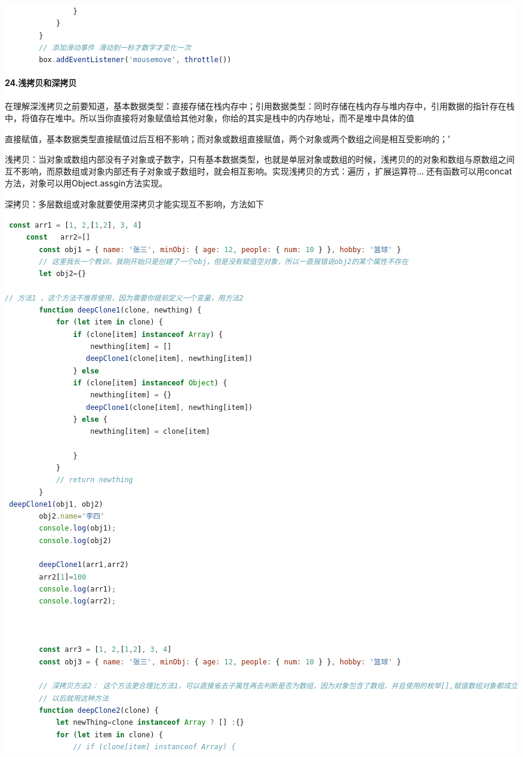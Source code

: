 ```js
                }
            }
        }
        // 添加滑动事件 滑动到一秒才数字才变化一次
        box.addEventListener('mousemove', throttle())
```



#### 24.浅拷贝和深拷贝

在理解深浅拷贝之前要知道，基本数据类型：直接存储在栈内存中；引用数据类型：同时存储在栈内存与堆内存中，引用数据的指针存在栈中，将值存在堆中。所以当你直接将对象赋值给其他对象，你给的其实是栈中的内存地址，而不是堆中具体的值

直接赋值，基本数据类型直接赋值过后互相不影响；而对象或数组直接赋值，两个对象或两个数组之间是相互受影响的；’

浅拷贝：当对象或数组内部没有子对象或子数字，只有基本数据类型，也就是单层对象或数组的时候，浅拷贝的的对象和数组与原数组之间互不影响，而原数组或对象内部还有子对象或子数组时，就会相互影响。实现浅拷贝的方式：遍历 ，扩展运算符... 还有函数可以用concat方法，对象可以用Object.assgin方法实现。

深拷贝：多层数组或对象就要使用深拷贝才能实现互不影响，方法如下

```js
 const arr1 = [1, 2,[1,2], 3, 4]
     const   arr2=[]
        const obj1 = { name: '张三', minObj: { age: 12, people: { num: 10 } }, hobby: '篮球' }
        // 这里我长一个教训，我刚开始只是创建了一个obj，但是没有赋值空对象，所以一直报错说obj2的某个属性不存在
        let obj2={}

// 方法1 ，这个方法不推荐使用，因为需要你提前定义一个变量，用方法2
        function deepClone1(clone, newthing) {
            for (let item in clone) {
                if (clone[item] instanceof Array) {
                    newthing[item] = []
                   deepClone1(clone[item], newthing[item])
                } else 
                if (clone[item] instanceof Object) {
                    newthing[item] = {}
                   deepClone1(clone[item], newthing[item])
                } else {
                    newthing[item] = clone[item]
                
                }
            }
            // return newthing
        }
 deepClone1(obj1, obj2)
        obj2.name='李四'
        console.log(obj1);
        console.log(obj2)

        deepClone1(arr1,arr2)
        arr2[1]=100
        console.log(arr1);
        console.log(arr2);



        const arr3 = [1, 2,[1,2], 3, 4]
        const obj3 = { name: '张三', minObj: { age: 12, people: { num: 10 } }, hobby: '篮球' }
       
        // 深拷贝方法2： 这个方法更合理比方法1，可以直接省去子属性再去判断是否为数组，因为对象包含了数组，并且使用的枚举[],赋值数组对象都成立
        // 以后就用这种方法
        function deepClone2(clone) {
            let newThing=clone instanceof Array ? [] :{}
            for (let item in clone) {
                // if (clone[item] instanceof Array) {
```